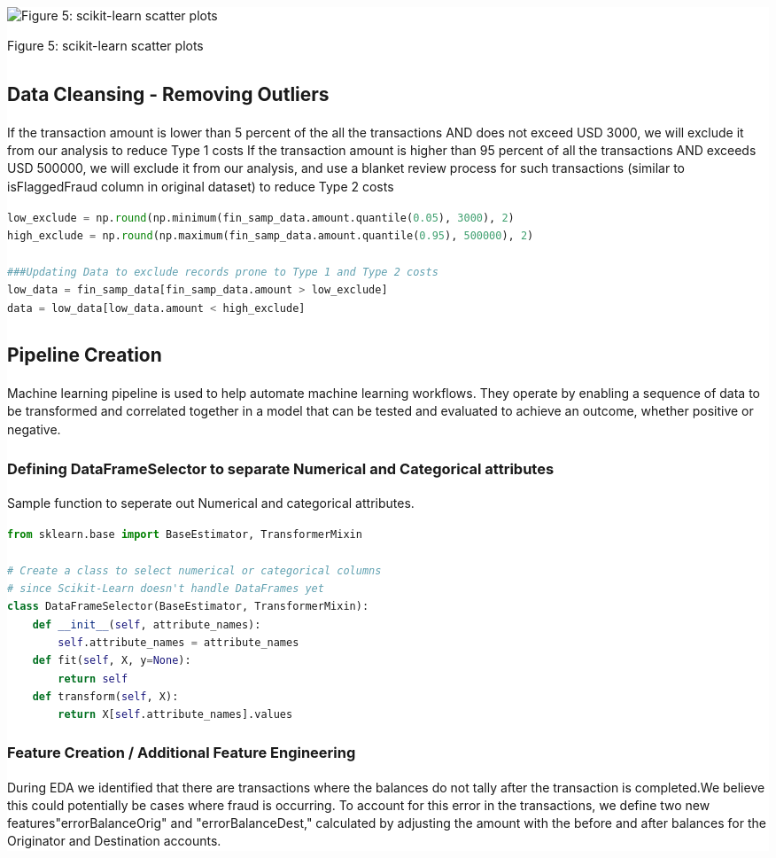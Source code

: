 ![Figure 5: scikit-learn scatter plots](https://github.com/cloudmesh-community/book/raw/main/chapters/prg/python/scikit-learn/images/scikit-learn-scatterplot.png)

Figure 5: scikit-learn scatter plots

## Data Cleansing - Removing Outliers

If the transaction amount is lower than 5 percent of the all the transactions
AND does not exceed USD 3000, we will exclude it from our analysis to reduce
Type 1 costs If the transaction amount is higher than 95 percent of all the
transactions AND exceeds USD 500000, we will exclude it from our analysis, and
use a blanket review process for such transactions (similar to isFlaggedFraud
column in original dataset) to reduce Type 2 costs

``` python
low_exclude = np.round(np.minimum(fin_samp_data.amount.quantile(0.05), 3000), 2)
high_exclude = np.round(np.maximum(fin_samp_data.amount.quantile(0.95), 500000), 2)

###Updating Data to exclude records prone to Type 1 and Type 2 costs
low_data = fin_samp_data[fin_samp_data.amount > low_exclude]
data = low_data[low_data.amount < high_exclude]
```

## Pipeline Creation

Machine learning pipeline is used to help automate machine learning workflows. They operate by enabling a sequence of data to be transformed and correlated together in a model that can be tested and evaluated to achieve an outcome, whether positive or negative.

### Defining DataFrameSelector to separate Numerical and Categorical attributes

Sample function to seperate out Numerical and categorical attributes.

``` python
from sklearn.base import BaseEstimator, TransformerMixin

# Create a class to select numerical or categorical columns
# since Scikit-Learn doesn't handle DataFrames yet
class DataFrameSelector(BaseEstimator, TransformerMixin):
    def __init__(self, attribute_names):
        self.attribute_names = attribute_names
    def fit(self, X, y=None):
        return self
    def transform(self, X):
        return X[self.attribute_names].values
```

### Feature Creation / Additional Feature Engineering

During EDA we identified that there are transactions where the balances do not
tally after the transaction is completed.We believe this could potentially be
cases where fraud is occurring. To account for this error in the transactions,
we define two new features"errorBalanceOrig" and "errorBalanceDest," calculated
by adjusting the amount with the before and after balances for the Originator
and Destination accounts.
